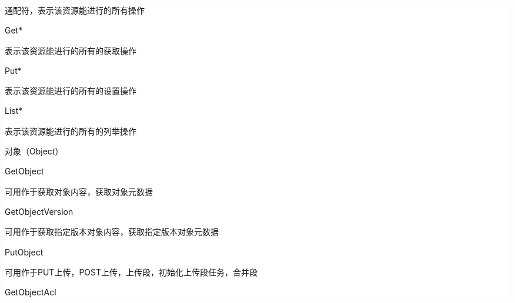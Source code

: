 </td>
<td class="cellrowborder" valign="top" width="53.54%" headers="mcps1.2.4.1.3 "><p id="obs_03_0051_p758154165519"><a name="obs_03_0051_p758154165519"></a><a name="obs_03_0051_p758154165519"></a>通配符，表示该资源能进行的所有操作</p>
</td>
</tr>
<tr id="obs_03_0051_row6580418558"><td class="cellrowborder" valign="top" headers="mcps1.2.4.1.1 "><p id="obs_03_0051_p185854185510"><a name="obs_03_0051_p185854185510"></a><a name="obs_03_0051_p185854185510"></a>Get*</p>
</td>
<td class="cellrowborder" valign="top" headers="mcps1.2.4.1.2 "><p id="obs_03_0051_p15586410554"><a name="obs_03_0051_p15586410554"></a><a name="obs_03_0051_p15586410554"></a>表示该资源能进行的所有的获取操作</p>
</td>
</tr>
<tr id="obs_03_0051_row1158741135513"><td class="cellrowborder" valign="top" headers="mcps1.2.4.1.1 "><p id="obs_03_0051_p1258104185510"><a name="obs_03_0051_p1258104185510"></a><a name="obs_03_0051_p1258104185510"></a>Put*</p>
</td>
<td class="cellrowborder" valign="top" headers="mcps1.2.4.1.2 "><p id="obs_03_0051_p959124175513"><a name="obs_03_0051_p959124175513"></a><a name="obs_03_0051_p959124175513"></a>表示该资源能进行的所有的设置操作</p>
</td>
</tr>
<tr id="obs_03_0051_row75994105519"><td class="cellrowborder" valign="top" headers="mcps1.2.4.1.1 "><p id="obs_03_0051_p195904175510"><a name="obs_03_0051_p195904175510"></a><a name="obs_03_0051_p195904175510"></a>List*</p>
</td>
<td class="cellrowborder" valign="top" headers="mcps1.2.4.1.2 "><p id="obs_03_0051_p859174119557"><a name="obs_03_0051_p859174119557"></a><a name="obs_03_0051_p859174119557"></a>表示该资源能进行的所有的列举操作</p>
</td>
</tr>
<tr id="obs_03_0051_row359114115558"><td class="cellrowborder" rowspan="12" valign="top" width="16.16%" headers="mcps1.2.4.1.1 "><p id="obs_03_0051_p15591541115510"><a name="obs_03_0051_p15591541115510"></a><a name="obs_03_0051_p15591541115510"></a>对象（Object）</p>
</td>
<td class="cellrowborder" valign="top" width="30.3%" headers="mcps1.2.4.1.2 "><p id="obs_03_0051_p175913414551"><a name="obs_03_0051_p175913414551"></a><a name="obs_03_0051_p175913414551"></a>GetObject</p>
</td>
<td class="cellrowborder" valign="top" width="53.54%" headers="mcps1.2.4.1.3 "><p id="obs_03_0051_p1959641165513"><a name="obs_03_0051_p1959641165513"></a><a name="obs_03_0051_p1959641165513"></a>可用作于获取对象内容，获取对象元数据</p>
</td>
</tr>
<tr id="obs_03_0051_row259154110554"><td class="cellrowborder" valign="top" headers="mcps1.2.4.1.1 "><p id="obs_03_0051_p9590415556"><a name="obs_03_0051_p9590415556"></a><a name="obs_03_0051_p9590415556"></a>GetObjectVersion</p>
</td>
<td class="cellrowborder" valign="top" headers="mcps1.2.4.1.2 "><p id="obs_03_0051_p195944165511"><a name="obs_03_0051_p195944165511"></a><a name="obs_03_0051_p195944165511"></a>可用作于获取指定版本对象内容，获取指定版本对象元数据</p>
</td>
</tr>
<tr id="obs_03_0051_row1359154110552"><td class="cellrowborder" valign="top" headers="mcps1.2.4.1.1 "><p id="obs_03_0051_p25919418556"><a name="obs_03_0051_p25919418556"></a><a name="obs_03_0051_p25919418556"></a>PutObject</p>
</td>
<td class="cellrowborder" valign="top" headers="mcps1.2.4.1.2 "><p id="obs_03_0051_p146044145514"><a name="obs_03_0051_p146044145514"></a><a name="obs_03_0051_p146044145514"></a>可用作于PUT上传，POST上传，上传段，初始化上传段任务，合并段</p>
</td>
</tr>
<tr id="obs_03_0051_row1760184113559"><td class="cellrowborder" valign="top" headers="mcps1.2.4.1.1 "><p id="obs_03_0051_p8601941145516"><a name="obs_03_0051_p8601941145516"></a><a name="obs_03_0051_p8601941145516"></a>GetObjectAcl</p>